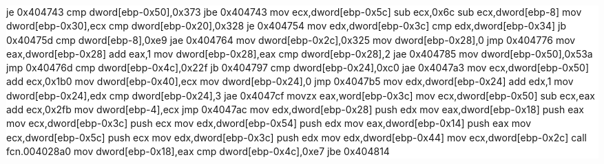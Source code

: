 je 0x404743
cmp dword[ebp-0x50],0x373
jbe 0x404743
mov ecx,dword[ebp-0x5c]
sub ecx,0x6c
sub ecx,dword[ebp-8]
mov dword[ebp-0x30],ecx
cmp dword[ebp-0x20],0x328
je 0x404754
mov edx,dword[ebp-0x3c]
cmp edx,dword[ebp-0x34]
jb 0x40475d
cmp dword[ebp-8],0xe9
jae 0x404764
mov dword[ebp-0x2c],0x325
mov dword[ebp-0x28],0
jmp 0x404776
mov eax,dword[ebp-0x28]
add eax,1
mov dword[ebp-0x28],eax
cmp dword[ebp-0x28],2
jae 0x404785
mov dword[ebp-0x50],0x53a
jmp 0x40476d
cmp dword[ebp-0x4c],0x22f
jb 0x404797
cmp dword[ebp-0x24],0xc0
jae 0x4047a3
mov ecx,dword[ebp-0x50]
add ecx,0x1b0
mov dword[ebp-0x40],ecx
mov dword[ebp-0x24],0
jmp 0x4047b5
mov edx,dword[ebp-0x24]
add edx,1
mov dword[ebp-0x24],edx
cmp dword[ebp-0x24],3
jae 0x4047cf
movzx eax,word[ebp-0x3c]
mov ecx,dword[ebp-0x50]
sub ecx,eax
add ecx,0x2fb
mov dword[ebp-4],ecx
jmp 0x4047ac
mov edx,dword[ebp-0x28]
push edx
mov eax,dword[ebp-0x18]
push eax
mov ecx,dword[ebp-0x3c]
push ecx
mov edx,dword[ebp-0x54]
push edx
mov eax,dword[ebp-0x14]
push eax
mov ecx,dword[ebp-0x5c]
push ecx
mov edx,dword[ebp-0x3c]
push edx
mov edx,dword[ebp-0x44]
mov ecx,dword[ebp-0x2c]
call fcn.004028a0
mov dword[ebp-0x18],eax
cmp dword[ebp-0x4c],0xe7
jbe 0x404814

[similar_1_ref]: /report/fcn.00403750@c905fe55bd1be43714b3c3ff051f9f8a
[similar_2_ref]: /report/fcn.00403ef0@3d0ec851566b617e7e4e75da3dd9651c
[similar_3_ref]: /report/fcn.00402e3c@8f6115b96a1ecdf25f9987837dfa155b
[similar_4_ref]: /report/fcn.00403500@71550f1ee4f4626545a4bffe6d950f12
[similar_5_ref]: /report/fcn.0040244f@e69fcfbd512770c44a9d6b90a42edeb0
[virustotal_ref]: https://www.virustotal.com/gui/file/cdfdff164543984ae016a2e81648bb4a